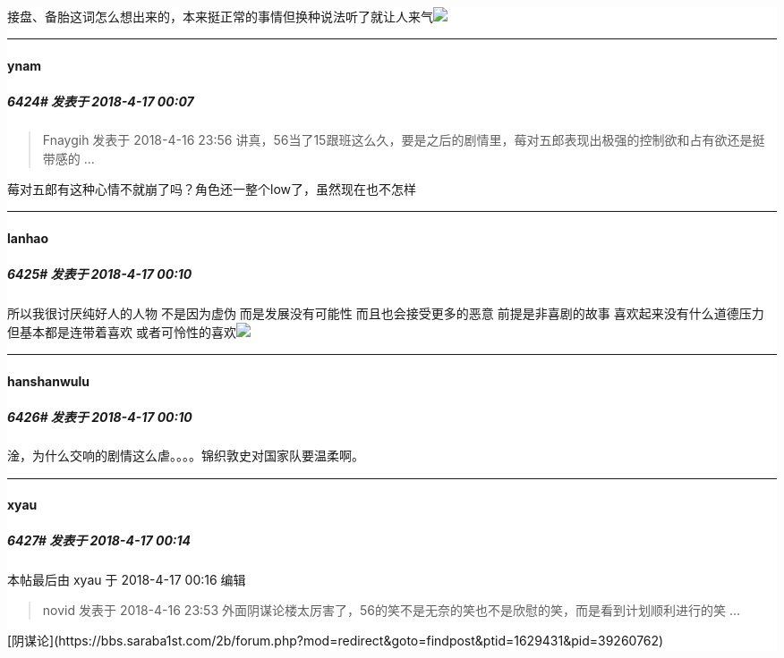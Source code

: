 


接盘、备胎这词怎么想出来的，本来挺正常的事情但换种说法听了就让人来气<img src="https://static.saraba1st.com/image/smiley/face2017/163.png" referrerpolicy="no-referrer">







-----

####  ynam  
##### 6424#       发表于 2018-4-17 00:07



<blockquote>Fnaygih 发表于 2018-4-16 23:56
讲真，56当了15跟班这么久，要是之后的剧情里，莓对五郎表现出极强的控制欲和占有欲还是挺带感的 ...</blockquote>
莓对五郎有这种心情不就崩了吗？角色还一整个low了，虽然现在也不怎样







-----

####  lanhao  
##### 6425#       发表于 2018-4-17 00:10




所以我很讨厌纯好人的人物 不是因为虚伪 而是发展没有可能性 而且也会接受更多的恶意 前提是非喜剧的故事 喜欢起来没有什么道德压力 但基本都是连带着喜欢 或者可怜性的喜欢<img src="https://static.saraba1st.com/image/smiley/face2017/029.png" referrerpolicy="no-referrer"> 







-----

####  hanshanwulu  
##### 6426#       发表于 2018-4-17 00:10




淦，为什么交响的剧情这么虐。。。。锦织敦史对国家队要温柔啊。







-----

####  xyau  
##### 6427#       发表于 2018-4-17 00:14



 本帖最后由 xyau 于 2018-4-17 00:16 编辑 
<blockquote>novid 发表于 2018-4-16 23:53
外面阴谋论楼太厉害了，56的笑不是无奈的笑也不是欣慰的笑，而是看到计划顺利进行的笑 ...</blockquote>
[阴谋论](https://bbs.saraba1st.com/2b/forum.php?mod=redirect&amp;goto=findpost&amp;ptid=1629431&amp;pid=39260762)
